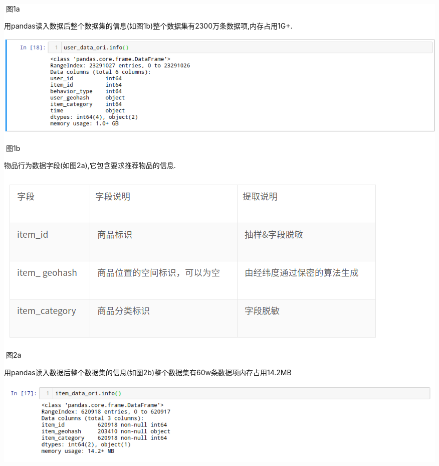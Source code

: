  

​																						 图1a

用pandas读入数据后整个数据集的信息(如图1b)整个数据集有2300万条数据项,内存占用1G+.

![img](/img/assets/clip_image002.png)

 

​																						  图1b

物品行为数据字段(如图2a),它包含要求推荐物品的信息.

![img](/img/assets/clip_image001-7222163.png)

 

​																						 图2a

用pandas读入数据后整个数据集的信息(如图2b)整个数据集有60w条数据项内存占用14.2MB

![img](/img/assets/clip_image002-7222163.png)
